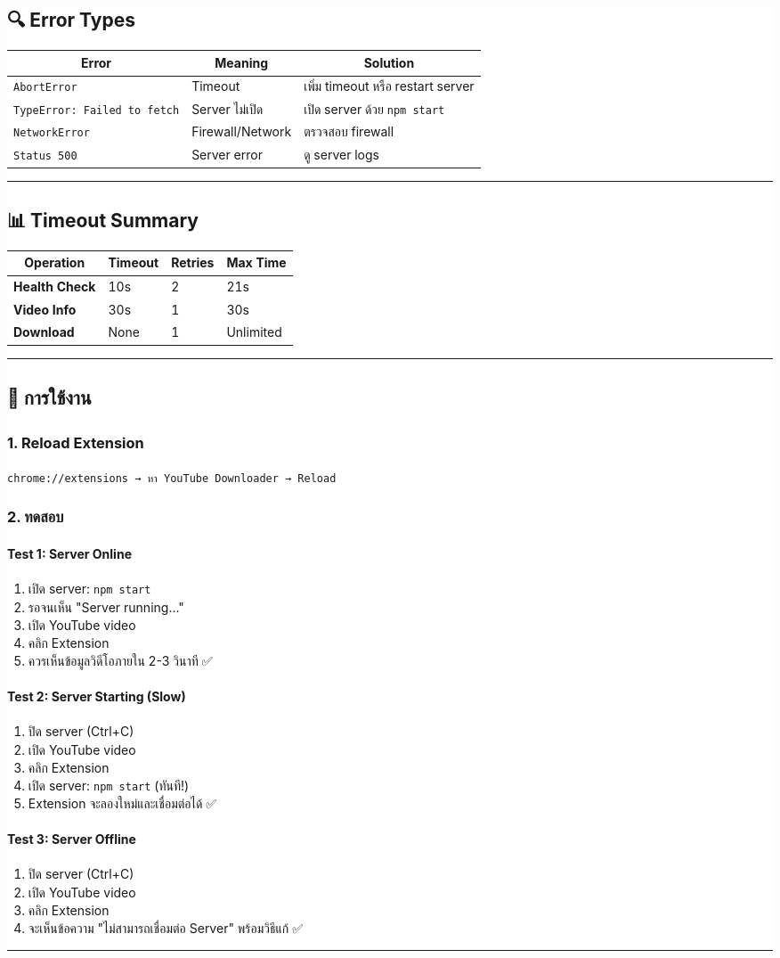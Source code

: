 
## 🔍 Error Types

| Error | Meaning | Solution |
|-------|---------|----------|
| `AbortError` | Timeout | เพิ่ม timeout หรือ restart server |
| `TypeError: Failed to fetch` | Server ไม่เปิด | เปิด server ด้วย `npm start` |
| `NetworkError` | Firewall/Network | ตรวจสอบ firewall |
| `Status 500` | Server error | ดู server logs |

---

## 📊 Timeout Summary

| Operation | Timeout | Retries | Max Time |
|-----------|---------|---------|----------|
| **Health Check** | 10s | 2 | 21s |
| **Video Info** | 30s | 1 | 30s |
| **Download** | None | 1 | Unlimited |

---

## 🚀 การใช้งาน

### 1. Reload Extension
```
chrome://extensions → หา YouTube Downloader → Reload
```

### 2. ทดสอบ

#### Test 1: Server Online
1. เปิด server: `npm start`
2. รอจนเห็น "Server running..."
3. เปิด YouTube video
4. คลิก Extension
5. ควรเห็นข้อมูลวิดีโอภายใน 2-3 วินาที ✅

#### Test 2: Server Starting (Slow)
1. ปิด server (Ctrl+C)
2. เปิด YouTube video
3. คลิก Extension
4. เปิด server: `npm start` (ทันที!)
5. Extension จะลองใหม่และเชื่อมต่อได้ ✅

#### Test 3: Server Offline
1. ปิด server (Ctrl+C)
2. เปิด YouTube video
3. คลิก Extension
4. จะเห็นข้อความ "ไม่สามารถเชื่อมต่อ Server" พร้อมวิธีแก้ ✅

---